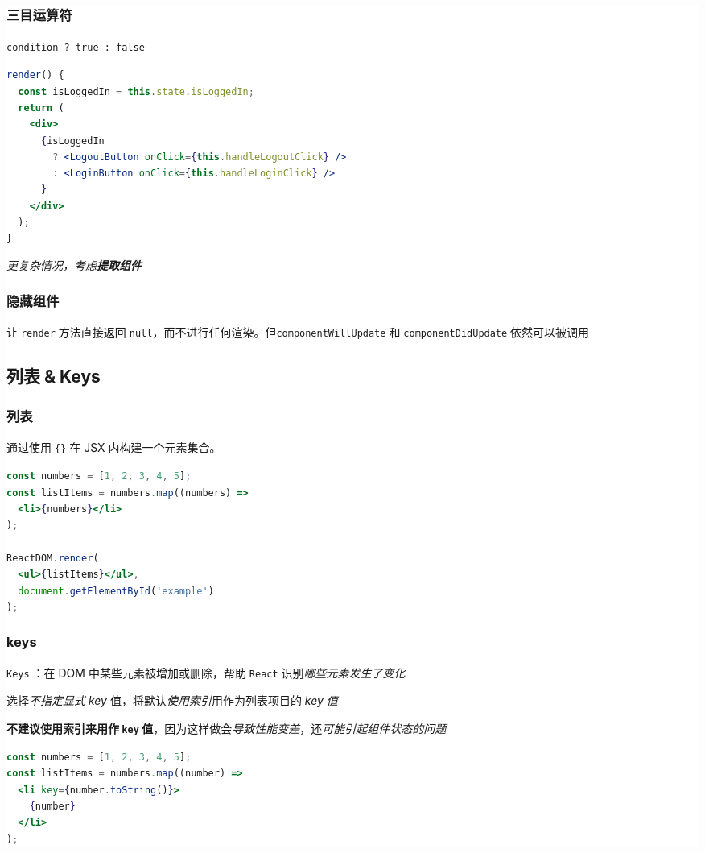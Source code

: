 ### 三目运算符

`condition ? true : false`

```jsx
render() {
  const isLoggedIn = this.state.isLoggedIn;
  return (
    <div>
      {isLoggedIn
        ? <LogoutButton onClick={this.handleLogoutClick} />
        : <LoginButton onClick={this.handleLoginClick} />
      }
    </div>
  );
}
```

*更复杂情况，考虑**提取组件***

### 隐藏组件

让 `render` 方法直接返回 `null`，而不进行任何渲染。但`componentWillUpdate` 和 `componentDidUpdate` 依然可以被调用

## 列表 & Keys

### 列表

通过使用 `{}` 在 JSX 内构建一个元素集合。

```jsx
const numbers = [1, 2, 3, 4, 5];
const listItems = numbers.map((numbers) =>
  <li>{numbers}</li>
);
 
ReactDOM.render(
  <ul>{listItems}</ul>,
  document.getElementById('example')
);
```

### keys

`Keys` ：在 DOM 中某些元素被增加或删除，帮助 `React` 识别*哪些元素发生了变化*

选择*不指定显式 key* 值，将默认*使用索引*用作为列表项目的 *key 值*

**不建议使用索引来用作 `key` 值**，因为这样做会*导致性能变差*，还*可能引起组件状态的问题*

```jsx
const numbers = [1, 2, 3, 4, 5];
const listItems = numbers.map((number) =>
  <li key={number.toString()}>
    {number}
  </li>
);
```
